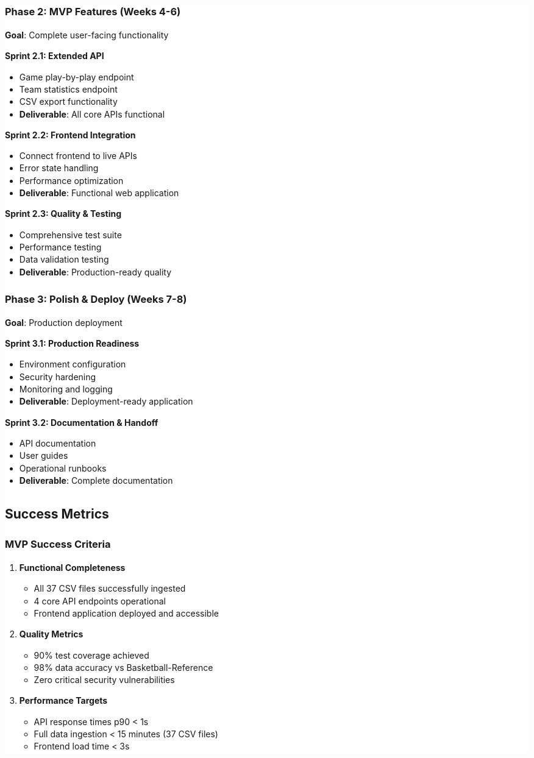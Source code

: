 ### Phase 2: MVP Features (Weeks 4-6)
**Goal**: Complete user-facing functionality

**Sprint 2.1: Extended API**
- Game play-by-play endpoint
- Team statistics endpoint
- CSV export functionality
- **Deliverable**: All core APIs functional

**Sprint 2.2: Frontend Integration**
- Connect frontend to live APIs
- Error state handling
- Performance optimization
- **Deliverable**: Functional web application

**Sprint 2.3: Quality & Testing**
- Comprehensive test suite
- Performance testing
- Data validation testing
- **Deliverable**: Production-ready quality

### Phase 3: Polish & Deploy (Weeks 7-8)
**Goal**: Production deployment

**Sprint 3.1: Production Readiness**
- Environment configuration
- Security hardening
- Monitoring and logging
- **Deliverable**: Deployment-ready application

**Sprint 3.2: Documentation & Handoff**
- API documentation
- User guides
- Operational runbooks
- **Deliverable**: Complete documentation

## Success Metrics

### MVP Success Criteria

1. **Functional Completeness**
   - All 37 CSV files successfully ingested
   - 4 core API endpoints operational
   - Frontend application deployed and accessible

2. **Quality Metrics**
   - 90% test coverage achieved
   - 98% data accuracy vs Basketball-Reference
   - Zero critical security vulnerabilities

3. **Performance Targets**
   - API response times p90 < 1s
   - Full data ingestion < 15 minutes (37 CSV files)
   - Frontend load time < 3s
